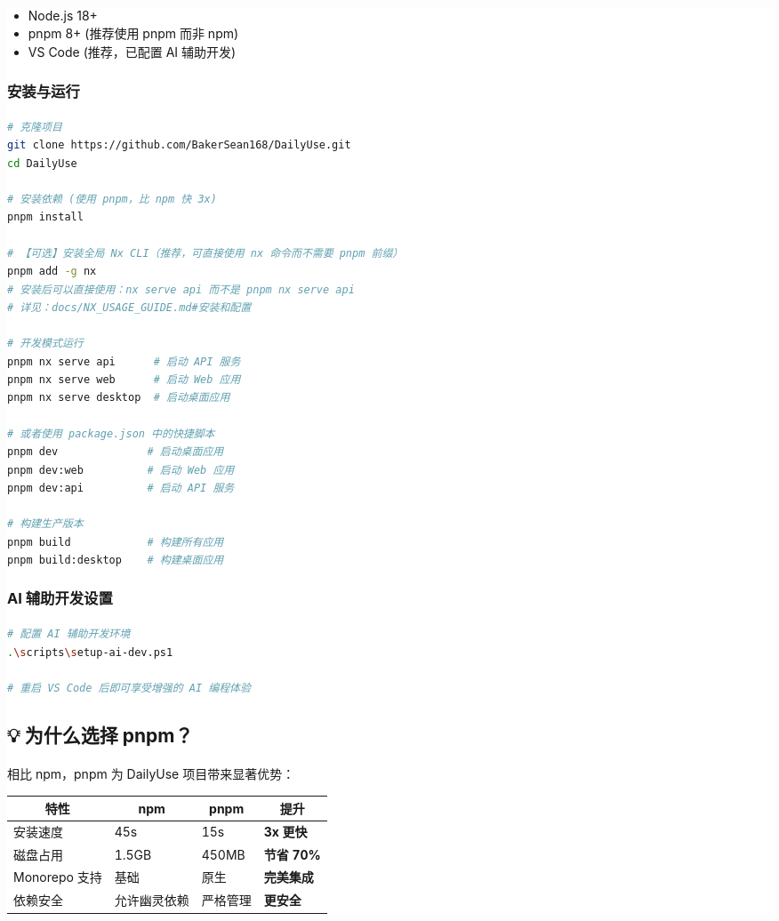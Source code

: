 - Node.js 18+
- pnpm 8+ (推荐使用 pnpm 而非 npm)
- VS Code (推荐，已配置 AI 辅助开发)

### 安装与运行

```bash
# 克隆项目
git clone https://github.com/BakerSean168/DailyUse.git
cd DailyUse

# 安装依赖 (使用 pnpm，比 npm 快 3x)
pnpm install

# 【可选】安装全局 Nx CLI（推荐，可直接使用 nx 命令而不需要 pnpm 前缀）
pnpm add -g nx
# 安装后可以直接使用：nx serve api 而不是 pnpm nx serve api
# 详见：docs/NX_USAGE_GUIDE.md#安装和配置

# 开发模式运行
pnpm nx serve api      # 启动 API 服务
pnpm nx serve web      # 启动 Web 应用
pnpm nx serve desktop  # 启动桌面应用

# 或者使用 package.json 中的快捷脚本
pnpm dev              # 启动桌面应用
pnpm dev:web          # 启动 Web 应用
pnpm dev:api          # 启动 API 服务

# 构建生产版本
pnpm build            # 构建所有应用
pnpm build:desktop    # 构建桌面应用
```

### AI 辅助开发设置

```bash
# 配置 AI 辅助开发环境
.\scripts\setup-ai-dev.ps1

# 重启 VS Code 后即可享受增强的 AI 编程体验
```

## 💡 为什么选择 pnpm？

相比 npm，pnpm 为 DailyUse 项目带来显著优势：

| 特性          | npm          | pnpm     | 提升         |
| ------------- | ------------ | -------- | ------------ |
| 安装速度      | 45s          | 15s      | **3x 更快**  |
| 磁盘占用      | 1.5GB        | 450MB    | **节省 70%** |
| Monorepo 支持 | 基础         | 原生     | **完美集成** |
| 依赖安全      | 允许幽灵依赖 | 严格管理 | **更安全**   |
